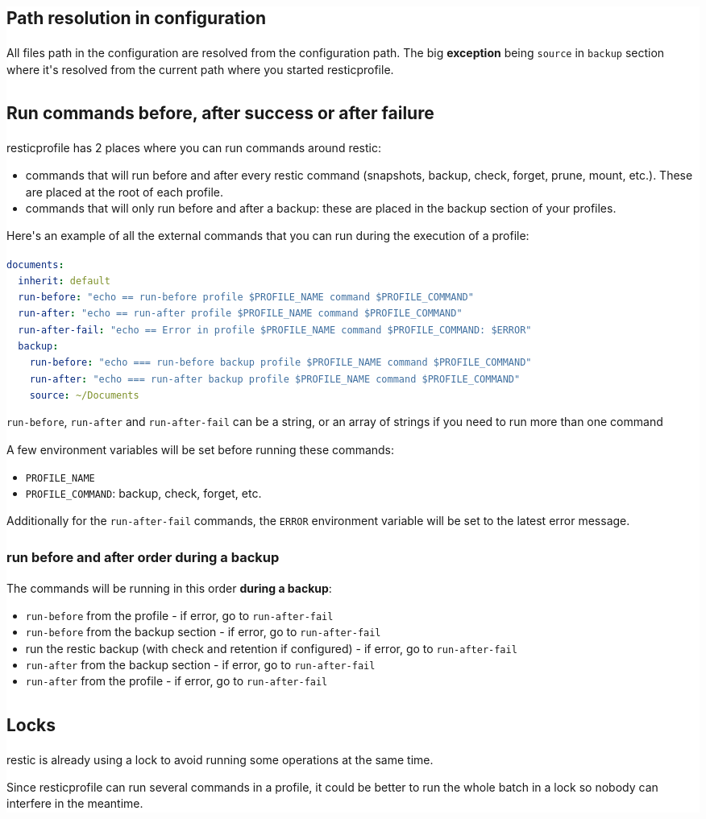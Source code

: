 
## Path resolution in configuration

All files path in the configuration are resolved from the configuration path. The big **exception** being `source` in `backup` section where it's resolved from the current path where you started resticprofile.

## Run commands before, after success or after failure

resticprofile has 2 places where you can run commands around restic:

- commands that will run before and after every restic command (snapshots, backup, check, forget, prune, mount, etc.). These are placed at the root of each profile.
- commands that will only run before and after a backup: these are placed in the backup section of your profiles.

Here's an example of all the external commands that you can run during the execution of a profile:

```yaml
documents:
  inherit: default
  run-before: "echo == run-before profile $PROFILE_NAME command $PROFILE_COMMAND"
  run-after: "echo == run-after profile $PROFILE_NAME command $PROFILE_COMMAND"
  run-after-fail: "echo == Error in profile $PROFILE_NAME command $PROFILE_COMMAND: $ERROR"
  backup:
    run-before: "echo === run-before backup profile $PROFILE_NAME command $PROFILE_COMMAND"
    run-after: "echo === run-after backup profile $PROFILE_NAME command $PROFILE_COMMAND"
    source: ~/Documents
```

`run-before`, `run-after` and `run-after-fail` can be a string, or an array of strings if you need to run more than one command

A few environment variables will be set before running these commands:
- `PROFILE_NAME`
- `PROFILE_COMMAND`: backup, check, forget, etc.

Additionally for the `run-after-fail` commands, the `ERROR` environment variable will be set to the latest error message.

### run before and after order during a backup

The commands will be running in this order **during a backup**:
- `run-before` from the profile - if error, go to `run-after-fail`
- `run-before` from the backup section - if error, go to `run-after-fail`
- run the restic backup (with check and retention if configured) - if error, go to `run-after-fail`
- `run-after` from the backup section - if error, go to `run-after-fail`
- `run-after` from the profile - if error, go to `run-after-fail`

## Locks

restic is already using a lock to avoid running some operations at the same time.

Since resticprofile can run several commands in a profile, it could be better to run the whole batch in a lock so nobody can interfere in the meantime.
